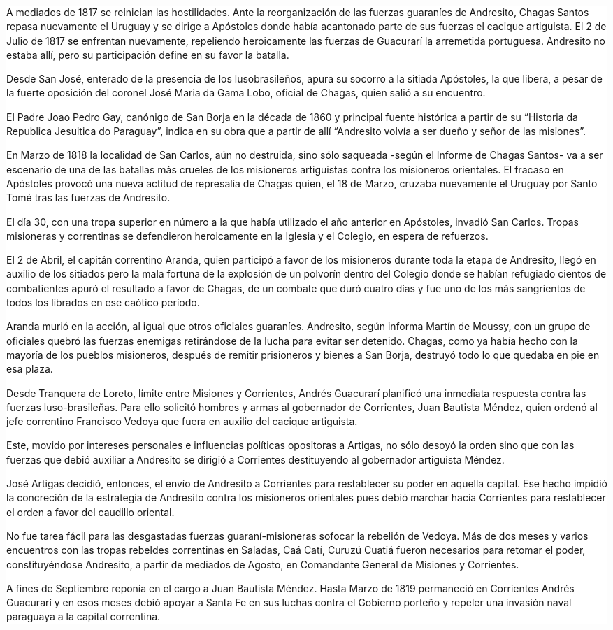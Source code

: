 A mediados de 1817 se reinician las hostilidades. Ante la reorganización de las fuerzas guaraníes de Andresito, Chagas Santos repasa nuevamente el Uruguay y se dirige a Apóstoles donde había acantonado parte de sus fuerzas el cacique artiguista. El 2 de Julio de 1817 se enfrentan nuevamente, repeliendo heroicamente las fuerzas de Guacurarí la arremetida portuguesa. Andresito no estaba allí, pero su participación define en su favor la batalla.

Desde San José, enterado de la presencia de los lusobrasileños, apura su socorro a la sitiada Apóstoles, la que libera, a pesar de la fuerte oposición del coronel José Maria da Gama Lobo, oficial de Chagas, quien salió a su encuentro.

El Padre Joao Pedro Gay, canónigo de San Borja en la década de 1860 y principal fuente histórica a partir de su “Historia da Republica Jesuitica do Paraguay”, indica en su obra que a partir de allí “Andresito volvía a ser dueño y señor de las misiones”.

En Marzo de 1818 la localidad de San Carlos, aún no destruida, sino sólo saqueada -según el Informe de Chagas Santos- va a ser escenario de una de las batallas más crueles de los misioneros artiguistas contra los misioneros orientales. El fracaso en Apóstoles provocó una nueva actitud de represalia de Chagas quien, el 18 de Marzo, cruzaba nuevamente el Uruguay por Santo Tomé tras las fuerzas de Andresito.

El día 30, con una tropa superior en número a la que había utilizado el año anterior en Apóstoles, invadió San Carlos. Tropas misioneras y correntinas se defendieron heroicamente en la Iglesia y el Colegio, en espera de refuerzos.

El 2 de Abril, el capitán correntino Aranda, quien participó a favor de los misioneros durante toda la etapa de Andresito, llegó en auxilio de los sitiados pero la mala fortuna de la explosión de un polvorín dentro del Colegio donde se habían refugiado cientos de combatientes apuró el resultado a favor de Chagas, de un combate que duró cuatro días y fue uno de los más sangrientos de todos los librados en ese caótico período.

Aranda murió en la acción, al igual que otros oficiales guaraníes. Andresito, según informa Martín de Moussy, con un grupo de oficiales quebró las fuerzas enemigas retirándose de la lucha para evitar ser detenido. Chagas, como ya había hecho con la mayoría de los pueblos misioneros, después de remitir prisioneros y bienes a San Borja, destruyó todo lo que quedaba en pie en esa plaza.

Desde Tranquera de Loreto, límite entre Misiones y Corrientes, Andrés Guacurarí planificó una inmediata respuesta contra las fuerzas luso-brasileñas. Para ello solicitó hombres y armas al gobernador de Corrientes, Juan Bautista Méndez, quien ordenó al jefe correntino Francisco Vedoya que fuera en auxilio del cacique artiguista.

Este, movido por intereses personales e influencias políticas opositoras a Artigas, no sólo desoyó la orden sino que con las fuerzas que debió auxiliar a Andresito se dirigió a Corrientes destituyendo al gobernador artiguista Méndez.

José Artigas decidió, entonces, el envío de Andresito a Corrientes para restablecer su poder en aquella capital. Ese hecho impidió la concreción de la estrategia de Andresito contra los misioneros orientales pues debió marchar hacia Corrientes para restablecer el orden a favor del caudillo oriental.

No fue tarea fácil para las desgastadas fuerzas guaraní-misioneras sofocar la rebelión de Vedoya. Más de dos meses y varios encuentros con las tropas rebeldes correntinas en Saladas, Caá Catí, Curuzú Cuatiá fueron necesarios para retomar el poder, constituyéndose Andresito, a partir de mediados de Agosto, en Comandante General de Misiones y Corrientes.

A fines de Septiembre reponía en el cargo a Juan Bautista Méndez. Hasta Marzo de 1819 permaneció en Corrientes Andrés Guacurarí y en esos meses debió apoyar a Santa Fe en sus luchas contra el Gobierno porteño y repeler una invasión naval paraguaya a la capital correntina.
